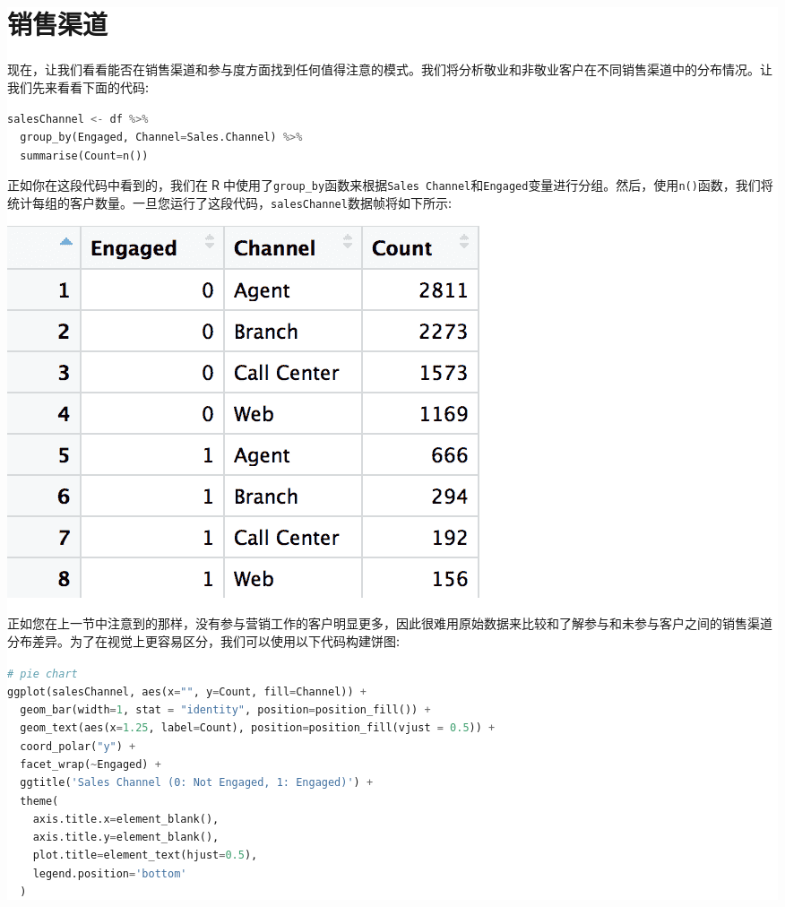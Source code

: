 

# 销售渠道

现在，让我们看看能否在销售渠道和参与度方面找到任何值得注意的模式。我们将分析敬业和非敬业客户在不同销售渠道中的分布情况。让我们先来看看下面的代码:

```py
salesChannel <- df %>% 
  group_by(Engaged, Channel=Sales.Channel) %>% 
  summarise(Count=n())
```

正如你在这段代码中看到的，我们在 R 中使用了`group_by`函数来根据`Sales Channel`和`Engaged`变量进行分组。然后，使用`n()`函数，我们将统计每组的客户数量。一旦您运行了这段代码，`salesChannel`数据帧将如下所示:

![](img//34a46f66-6a8f-4c2d-aa4c-b8ee50112ab4.png)

正如您在上一节中注意到的那样，没有参与营销工作的客户明显更多，因此很难用原始数据来比较和了解参与和未参与客户之间的销售渠道分布差异。为了在视觉上更容易区分，我们可以使用以下代码构建饼图:

```py
# pie chart
ggplot(salesChannel, aes(x="", y=Count, fill=Channel)) + 
  geom_bar(width=1, stat = "identity", position=position_fill()) +
  geom_text(aes(x=1.25, label=Count), position=position_fill(vjust = 0.5)) +
  coord_polar("y") +
  facet_wrap(~Engaged) +
  ggtitle('Sales Channel (0: Not Engaged, 1: Engaged)') +
  theme(
    axis.title.x=element_blank(),
    axis.title.y=element_blank(),
    plot.title=element_text(hjust=0.5),
    legend.position='bottom'
  )
```
